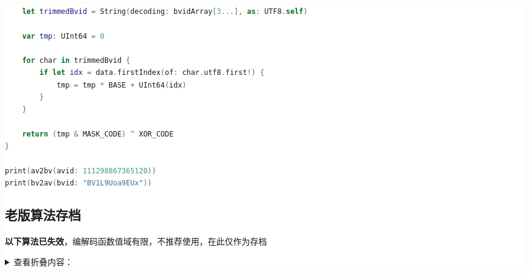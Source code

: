 ```swift
    let trimmedBvid = String(decoding: bvidArray[3...], as: UTF8.self)
    
    var tmp: UInt64 = 0
    
    for char in trimmedBvid {
        if let idx = data.firstIndex(of: char.utf8.first!) {
            tmp = tmp * BASE + UInt64(idx)
        }
    }
    
    return (tmp & MASK_CODE) ^ XOR_CODE
}

print(av2bv(avid: 111298867365120))
print(bv2av(bvid: "BV1L9Uoa9EUx"))
```

## 老版算法存档

**以下算法已失效**，编解码函数值域有限，不推荐使用，在此仅作为存档

<details><summary>查看折叠内容：</summary></details>
